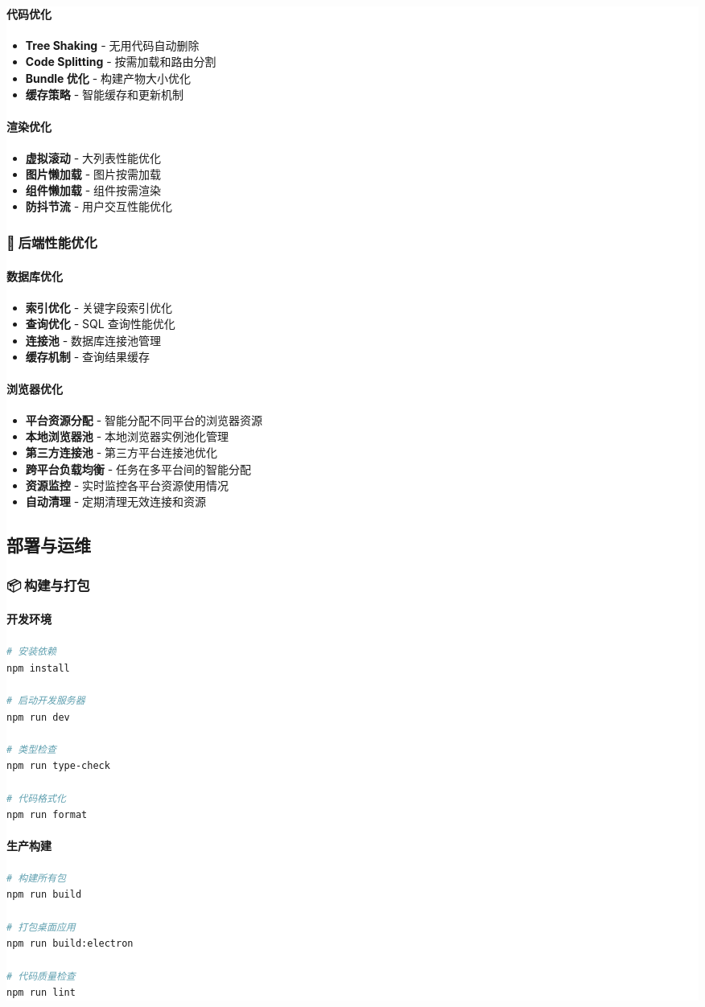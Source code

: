 #### 代码优化
- **Tree Shaking** - 无用代码自动删除
- **Code Splitting** - 按需加载和路由分割
- **Bundle 优化** - 构建产物大小优化
- **缓存策略** - 智能缓存和更新机制

#### 渲染优化
- **虚拟滚动** - 大列表性能优化
- **图片懒加载** - 图片按需加载
- **组件懒加载** - 组件按需渲染
- **防抖节流** - 用户交互性能优化

### 🚀 后端性能优化

#### 数据库优化
- **索引优化** - 关键字段索引优化
- **查询优化** - SQL 查询性能优化
- **连接池** - 数据库连接池管理
- **缓存机制** - 查询结果缓存

#### 浏览器优化
- **平台资源分配** - 智能分配不同平台的浏览器资源
- **本地浏览器池** - 本地浏览器实例池化管理
- **第三方连接池** - 第三方平台连接池优化
- **跨平台负载均衡** - 任务在多平台间的智能分配
- **资源监控** - 实时监控各平台资源使用情况
- **自动清理** - 定期清理无效连接和资源

## 部署与运维

### 📦 构建与打包

#### 开发环境
```bash
# 安装依赖
npm install

# 启动开发服务器
npm run dev

# 类型检查
npm run type-check

# 代码格式化
npm run format
```

#### 生产构建
```bash
# 构建所有包
npm run build

# 打包桌面应用
npm run build:electron

# 代码质量检查
npm run lint
```
